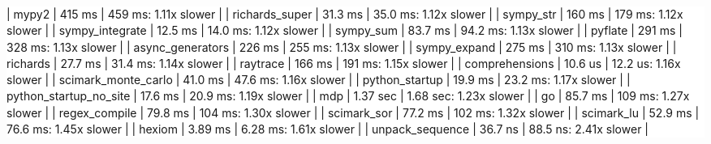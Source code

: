 | mypy2                     | 415 ms                                                                                                                 | 459 ms: 1.11x slower                                                                                                       |
| richards_super            | 31.3 ms                                                                                                                | 35.0 ms: 1.12x slower                                                                                                      |
| sympy_str                 | 160 ms                                                                                                                 | 179 ms: 1.12x slower                                                                                                       |
| sympy_integrate           | 12.5 ms                                                                                                                | 14.0 ms: 1.12x slower                                                                                                      |
| sympy_sum                 | 83.7 ms                                                                                                                | 94.2 ms: 1.13x slower                                                                                                      |
| pyflate                   | 291 ms                                                                                                                 | 328 ms: 1.13x slower                                                                                                       |
| async_generators          | 226 ms                                                                                                                 | 255 ms: 1.13x slower                                                                                                       |
| sympy_expand              | 275 ms                                                                                                                 | 310 ms: 1.13x slower                                                                                                       |
| richards                  | 27.7 ms                                                                                                                | 31.4 ms: 1.14x slower                                                                                                      |
| raytrace                  | 166 ms                                                                                                                 | 191 ms: 1.15x slower                                                                                                       |
| comprehensions            | 10.6 us                                                                                                                | 12.2 us: 1.16x slower                                                                                                      |
| scimark_monte_carlo       | 41.0 ms                                                                                                                | 47.6 ms: 1.16x slower                                                                                                      |
| python_startup            | 19.9 ms                                                                                                                | 23.2 ms: 1.17x slower                                                                                                      |
| python_startup_no_site    | 17.6 ms                                                                                                                | 20.9 ms: 1.19x slower                                                                                                      |
| mdp                       | 1.37 sec                                                                                                               | 1.68 sec: 1.23x slower                                                                                                     |
| go                        | 85.7 ms                                                                                                                | 109 ms: 1.27x slower                                                                                                       |
| regex_compile             | 79.8 ms                                                                                                                | 104 ms: 1.30x slower                                                                                                       |
| scimark_sor               | 77.2 ms                                                                                                                | 102 ms: 1.32x slower                                                                                                       |
| scimark_lu                | 52.9 ms                                                                                                                | 76.6 ms: 1.45x slower                                                                                                      |
| hexiom                    | 3.89 ms                                                                                                                | 6.28 ms: 1.61x slower                                                                                                      |
| unpack_sequence           | 36.7 ns                                                                                                                | 88.5 ns: 2.41x slower                                                                                                      |